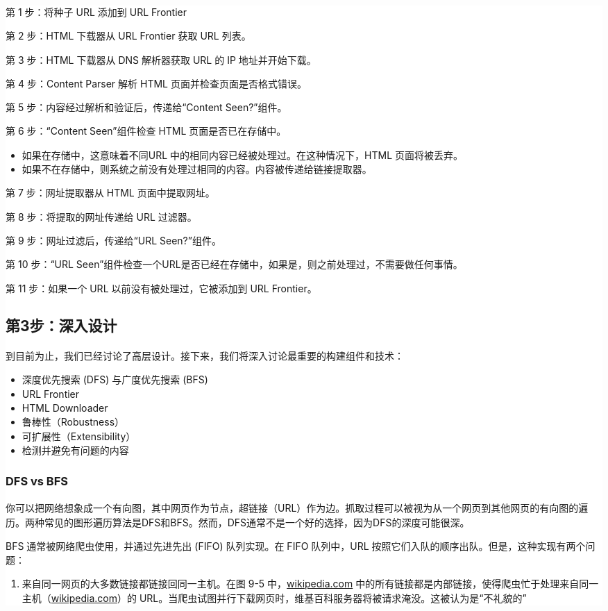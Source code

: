 第 1 步：将种子 URL 添加到 URL Frontier

第 2 步：HTML 下载器从 URL Frontier 获取 URL 列表。

第 3 步：HTML 下载器从 DNS 解析器获取 URL 的 IP 地址并开始下载。

第 4 步：Content Parser 解析 HTML 页面并检查页面是否格式错误。

第 5 步：内容经过解析和验证后，传递给“Content Seen?”组件。

第 6 步：“Content Seen”组件检查 HTML 页面是否已在存储中。

- 如果在存储中，这意味着不同URL 中的相同内容已经被处理过。在这种情况下，HTML 页面将被丢弃。
- 如果不在存储中，则系统之前没有处理过相同的内容。内容被传递给链接提取器。

第 7 步：网址提取器从 HTML 页面中提取网址。

第 8 步：将提取的网址传递给 URL 过滤器。

第 9 步：网址过滤后，传递给“URL Seen?”组件。

第 10 步：“URL Seen”组件检查一个URL是否已经在存储中，如果是，则之前处理过，不需要做任何事情。

第 11 步：如果一个 URL 以前没有被处理过，它被添加到 URL Frontier。

## 第3步：深入设计

到目前为止，我们已经讨论了高层设计。接下来，我们将深入讨论最重要的构建组件和技术：

- 深度优先搜索 (DFS) 与广度优先搜索 (BFS)
- URL Frontier
- HTML Downloader
- 鲁棒性（Robustness）
- 可扩展性（Extensibility）
- 检测并避免有问题的内容
### DFS vs BFS

你可以把网络想象成一个有向图，其中网页作为节点，超链接（URL）作为边。抓取过程可以被视为从一个网页到其他网页的有向图的遍历。两种常见的图形遍历算法是DFS和BFS。然而，DFS通常不是一个好的选择，因为DFS的深度可能很深。

BFS 通常被网络爬虫使用，并通过先进先出 (FIFO) 队列实现。在 FIFO 队列中，URL 按照它们入队的顺序出队。但是，这种实现有两个问题：

1. 来自同一网页的大多数链接都链接回同一主机。在图 9-5 中，[wikipedia.com](http://wikipedia.com/) 中的所有链接都是内部链接，使得爬虫忙于处理来自同一主机（[wikipedia.com](http://wikipedia.com/)）的 URL。当爬虫试图并行下载网页时，维基百科服务器将被请求淹没。这被认为是“不礼貌的”
